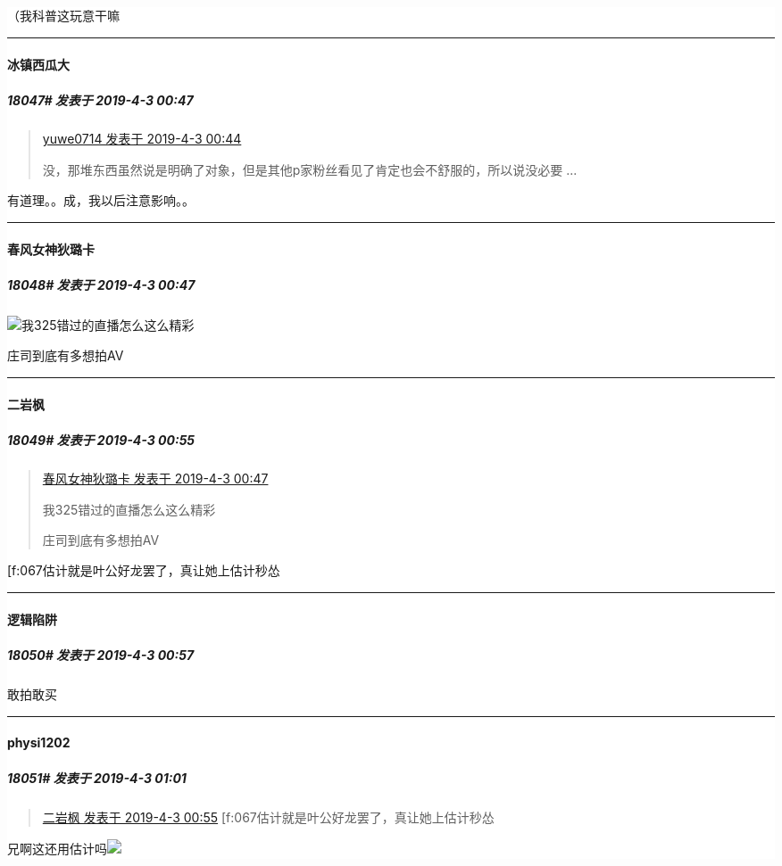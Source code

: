 （我科普这玩意干嘛


-----

####  冰镇西瓜大  
##### 18047#       发表于 2019-4-3 00:47


<blockquote><a href="httphttps://bbs.saraba1st.com/2b/forum.php?mod=redirect&amp;goto=findpost&amp;pid=43146201&amp;ptid=1808327" target="_blank">yuwe0714 发表于 2019-4-3 00:44</a>

没，那堆东西虽然说是明确了对象，但是其他p家粉丝看见了肯定也会不舒服的，所以说没必要 ...</blockquote>
有道理。。成，我以后注意影响。。


-----

####  春风女神狄璐卡  
##### 18048#       发表于 2019-4-3 00:47


<img src="https://static.saraba1st.com/image/smiley/face2017/066.png" referrerpolicy="no-referrer">我325错过的直播怎么这么精彩


庄司到底有多想拍AV


-----

####  二岩枫  
##### 18049#       发表于 2019-4-3 00:55


<blockquote><a href="httphttps://bbs.saraba1st.com/2b/forum.php?mod=redirect&amp;goto=findpost&amp;pid=43146234&amp;ptid=1808327" target="_blank">春风女神狄璐卡 发表于 2019-4-3 00:47</a>

我325错过的直播怎么这么精彩


庄司到底有多想拍AV</blockquote>
[f:067估计就是叶公好龙罢了，真让她上估计秒怂


-----

####  逻辑陷阱  
##### 18050#       发表于 2019-4-3 00:57


敢拍敢买


-----

####  physi1202  
##### 18051#       发表于 2019-4-3 01:01


<blockquote><a href="httphttps://bbs.saraba1st.com/2b/forum.php?mod=redirect&amp;goto=findpost&amp;pid=43146299&amp;ptid=1808327" target="_blank">二岩枫 发表于 2019-4-3 00:55</a>
[f:067估计就是叶公好龙罢了，真让她上估计秒怂</blockquote>
兄啊这还用估计吗<img src="https://static.saraba1st.com/image/smiley/face2017/068.png" referrerpolicy="no-referrer">

